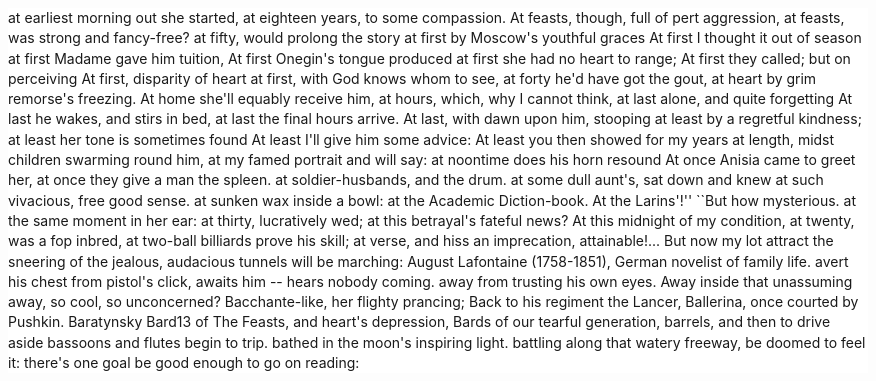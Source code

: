 at earliest morning out she started,
at eighteen years, to some compassion.
At feasts, though, full of pert aggression,
at feasts, was strong and fancy-free?
at fifty, would prolong the story
at first by Moscow's youthful graces
At first I thought it out of season
at first Madame gave him tuition,
At first Onegin's tongue produced
at first she had no heart to range;
At first they called; but on perceiving
At first, disparity of heart
at first, with God knows whom to see,
at forty he'd have got the gout,
at heart by grim remorse's freezing.
At home she'll equably receive him,
at hours, which, why I cannot think,
at last alone, and quite forgetting
At last he wakes, and stirs in bed,
at last the final hours arrive.
At last, with dawn upon him, stooping
at least by a regretful kindness;
at least her tone is sometimes found
At least I'll give him some advice:
At least you then showed for my years
at length, midst children swarming round him,
at my famed portrait and will say:
at noontime does his horn resound
At once Anisia came to greet her,
at once they give a man the spleen.
at soldier-husbands, and the drum.
at some dull aunt's, sat down and knew
at such vivacious, free good sense.
at sunken wax inside a bowl:
at the Academic Diction-book.
At the Larins'!'' ``But how mysterious.
at the same moment in her ear:
at thirty, lucratively wed;
at this betrayal's fateful news?
At this midnight of my condition,
at twenty, was a fop inbred,
at two-ball billiards prove his skill;
at verse, and hiss an imprecation,
attainable!... But now my lot
attract the sneering of the jealous,
audacious tunnels will be marching:
August Lafontaine (1758-1851), German novelist of family life.
avert his chest from pistol's click,
awaits him -- hears nobody coming.
away from trusting his own eyes.
Away inside that unassuming
away, so cool, so unconcerned?
Bacchante-like, her flighty prancing;
Back to his regiment the Lancer,
Ballerina, once courted by Pushkin.
Baratynsky
Bard13 of The Feasts, and heart's depression,
Bards of our tearful generation,
barrels, and then to drive aside
bassoons and flutes begin to trip.
bathed in the moon's inspiring light.
battling along that watery freeway,
be doomed to feel it: there's one goal
be good enough to go on reading: